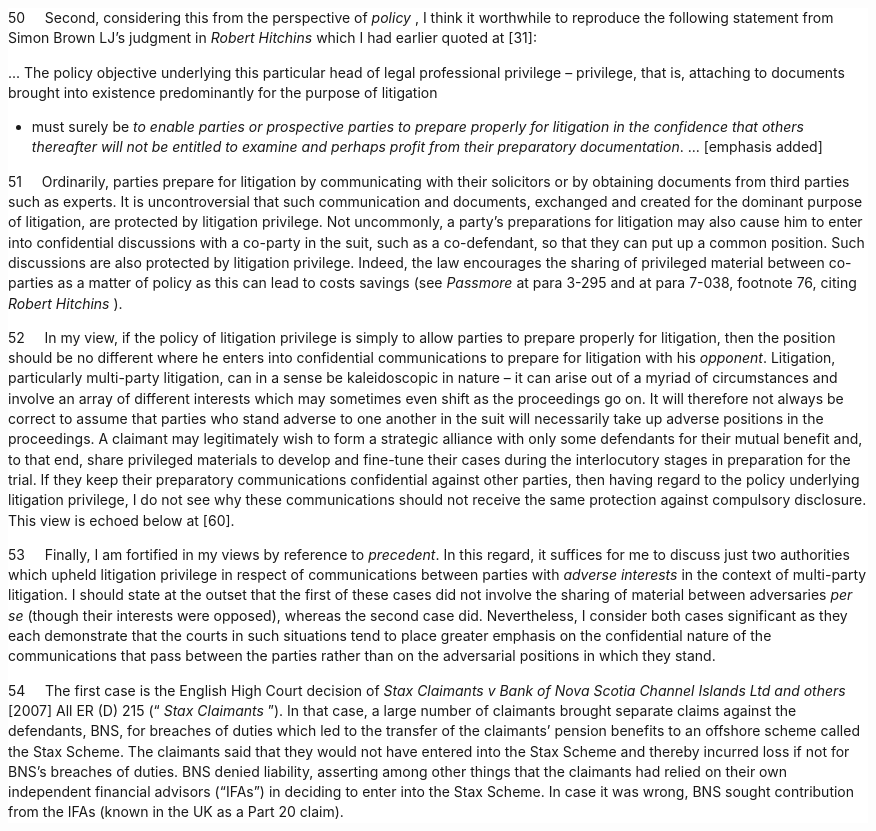 50     Second, considering this from the perspective of _policy_ , I think it worthwhile to reproduce the following statement from Simon Brown LJ’s judgment in _Robert Hitchins_ which I had earlier quoted at [31]: 


 ... The policy objective underlying this particular head of legal professional privilege – privilege, that is, attaching to documents brought into existence predominantly for the purpose of litigation 

- must surely be _to enable parties or prospective parties to prepare properly for litigation in the confidence that others thereafter will not be entitled to examine and perhaps profit from their preparatory documentation_. ... [emphasis added] 

51     Ordinarily, parties prepare for litigation by communicating with their solicitors or by obtaining documents from third parties such as experts. It is uncontroversial that such communication and documents, exchanged and created for the dominant purpose of litigation, are protected by litigation privilege. Not uncommonly, a party’s preparations for litigation may also cause him to enter into confidential discussions with a co-party in the suit, such as a co-defendant, so that they can put up a common position. Such discussions are also protected by litigation privilege. Indeed, the law encourages the sharing of privileged material between co-parties as a matter of policy as this can lead to costs savings (see _Passmore_ at para 3-295 and at para 7-038, footnote 76, citing _Robert Hitchins_ ). 

52     In my view, if the policy of litigation privilege is simply to allow parties to prepare properly for litigation, then the position should be no different where he enters into confidential communications to prepare for litigation with his _opponent_. Litigation, particularly multi-party litigation, can in a sense be kaleidoscopic in nature – it can arise out of a myriad of circumstances and involve an array of different interests which may sometimes even shift as the proceedings go on. It will therefore not always be correct to assume that parties who stand adverse to one another in the suit will necessarily take up adverse positions in the proceedings. A claimant may legitimately wish to form a strategic alliance with only some defendants for their mutual benefit and, to that end, share privileged materials to develop and fine-tune their cases during the interlocutory stages in preparation for the trial. If they keep their preparatory communications confidential against other parties, then having regard to the policy underlying litigation privilege, I do not see why these communications should not receive the same protection against compulsory disclosure. This view is echoed below at [60]. 

53     Finally, I am fortified in my views by reference to _precedent_. In this regard, it suffices for me to discuss just two authorities which upheld litigation privilege in respect of communications between parties with _adverse interests_ in the context of multi-party litigation. I should state at the outset that the first of these cases did not involve the sharing of material between adversaries _per se_ (though their interests were opposed), whereas the second case did. Nevertheless, I consider both cases significant as they each demonstrate that the courts in such situations tend to place greater emphasis on the confidential nature of the communications that pass between the parties rather than on the adversarial positions in which they stand. 

54     The first case is the English High Court decision of _Stax Claimants v Bank of Nova Scotia Channel Islands Ltd and others_ [2007] All ER (D) 215 (“ _Stax Claimants_ ”). In that case, a large number of claimants brought separate claims against the defendants, BNS, for breaches of duties which led to the transfer of the claimants’ pension benefits to an offshore scheme called the Stax Scheme. The claimants said that they would not have entered into the Stax Scheme and thereby incurred loss if not for BNS’s breaches of duties. BNS denied liability, asserting among other things that the claimants had relied on their own independent financial advisors (“IFAs”) in deciding to enter into the Stax Scheme. In case it was wrong, BNS sought contribution from the IFAs (known in the UK as a Part 20 claim). 
